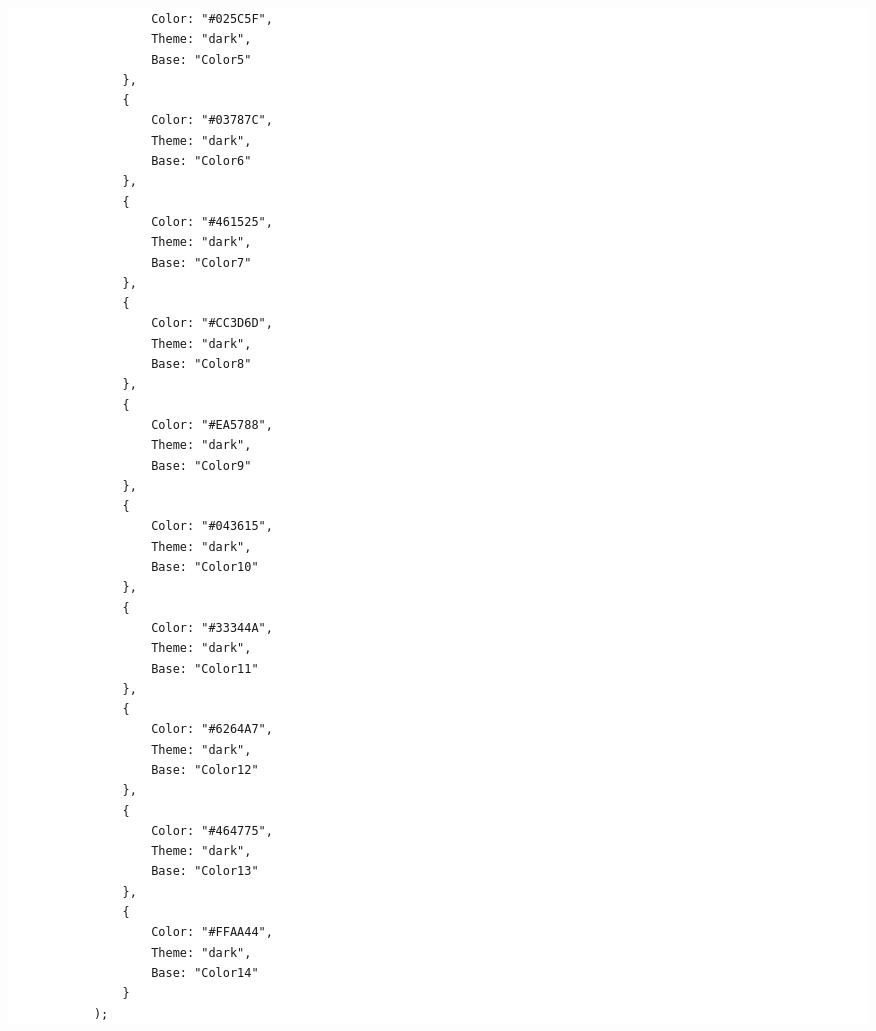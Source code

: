                         Color: "#025C5F",
                        Theme: "dark",
                        Base: "Color5"
                    },
                    {
                        Color: "#03787C",
                        Theme: "dark",
                        Base: "Color6"
                    },
                    {
                        Color: "#461525",
                        Theme: "dark",
                        Base: "Color7"
                    },
                    {
                        Color: "#CC3D6D",
                        Theme: "dark",
                        Base: "Color8"
                    },
                    {
                        Color: "#EA5788",
                        Theme: "dark",
                        Base: "Color9"
                    },
                    {
                        Color: "#043615",
                        Theme: "dark",
                        Base: "Color10"
                    },
                    {
                        Color: "#33344A",
                        Theme: "dark",
                        Base: "Color11"
                    },
                    {
                        Color: "#6264A7",
                        Theme: "dark",
                        Base: "Color12"
                    },
                    {
                        Color: "#464775",
                        Theme: "dark",
                        Base: "Color13"
                    },
                    {
                        Color: "#FFAA44",
                        Theme: "dark",
                        Base: "Color14"
                    }
                );
                